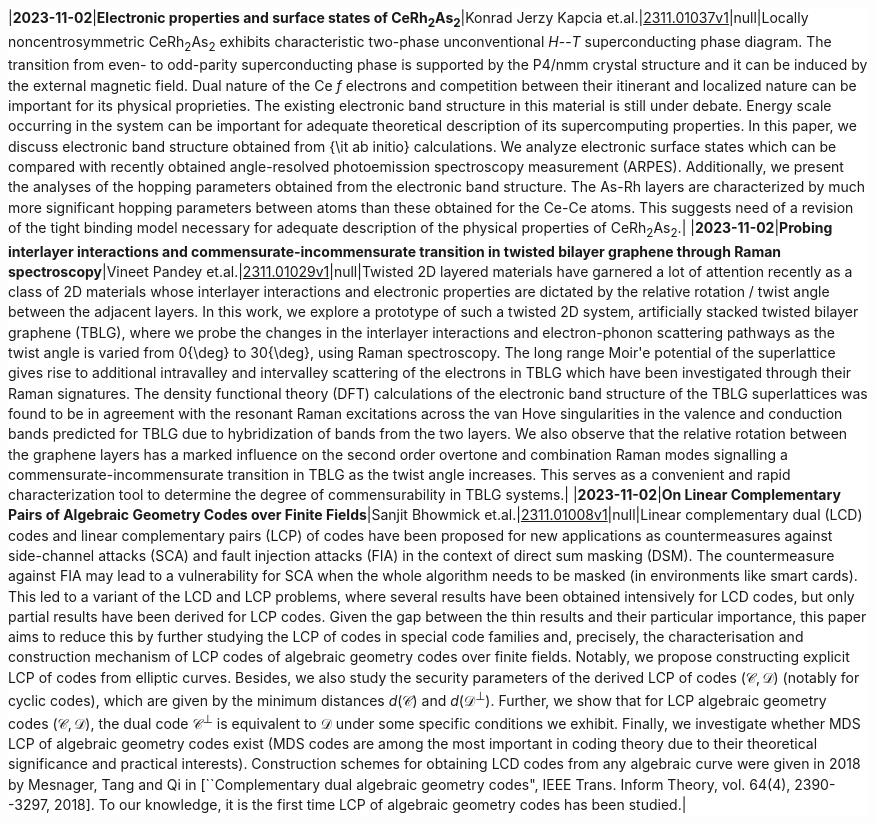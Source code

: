 |**2023-11-02**|**Electronic properties and surface states of CeRh$_{2}$As$_{2}$**|Konrad Jerzy Kapcia et.al.|[2311.01037v1](http://arxiv.org/abs/2311.01037v1)|null|Locally noncentrosymmetric CeRh$_{2}$As$_{2}$ exhibits characteristic two-phase unconventional $H$--$T$ superconducting phase diagram. The transition from even- to odd-parity superconducting phase is supported by the P4/nmm crystal structure and it can be induced by the external magnetic field. Dual nature of the Ce $f$ electrons and competition between their itinerant and localized nature can be important for its physical proprieties. The existing electronic band structure in this material is still under debate. Energy scale occurring in the system can be important for adequate theoretical description of its supercomputing properties. In this paper, we discuss electronic band structure obtained from {\it ab initio} calculations. We analyze electronic surface states which can be compared with recently obtained angle-resolved photoemission spectroscopy measurement (ARPES). Additionally, we present the analyses of the hopping parameters obtained from the electronic band structure. The As-Rh layers are characterized by much more significant hopping parameters between atoms than these obtained for the Ce-Ce atoms. This suggests need of a revision of the tight binding model necessary for adequate description of the physical properties of CeRh$_{2}$As$_{2}$.|
|**2023-11-02**|**Probing interlayer interactions and commensurate-incommensurate transition in twisted bilayer graphene through Raman spectroscopy**|Vineet Pandey et.al.|[2311.01029v1](http://arxiv.org/abs/2311.01029v1)|null|Twisted 2D layered materials have garnered a lot of attention recently as a class of 2D materials whose interlayer interactions and electronic properties are dictated by the relative rotation / twist angle between the adjacent layers. In this work, we explore a prototype of such a twisted 2D system, artificially stacked twisted bilayer graphene (TBLG), where we probe the changes in the interlayer interactions and electron-phonon scattering pathways as the twist angle is varied from 0{\deg} to 30{\deg}, using Raman spectroscopy. The long range Moir\'e potential of the superlattice gives rise to additional intravalley and intervalley scattering of the electrons in TBLG which have been investigated through their Raman signatures. The density functional theory (DFT) calculations of the electronic band structure of the TBLG superlattices was found to be in agreement with the resonant Raman excitations across the van Hove singularities in the valence and conduction bands predicted for TBLG due to hybridization of bands from the two layers. We also observe that the relative rotation between the graphene layers has a marked influence on the second order overtone and combination Raman modes signalling a commensurate-incommensurate transition in TBLG as the twist angle increases. This serves as a convenient and rapid characterization tool to determine the degree of commensurability in TBLG systems.|
|**2023-11-02**|**On Linear Complementary Pairs of Algebraic Geometry Codes over Finite Fields**|Sanjit Bhowmick et.al.|[2311.01008v1](http://arxiv.org/abs/2311.01008v1)|null|Linear complementary dual (LCD) codes and linear complementary pairs (LCP) of codes have been proposed for new applications as countermeasures against side-channel attacks (SCA) and fault injection attacks (FIA) in the context of direct sum masking (DSM). The countermeasure against FIA may lead to a vulnerability for SCA when the whole algorithm needs to be masked (in environments like smart cards). This led to a variant of the LCD and LCP problems, where several results have been obtained intensively for LCD codes, but only partial results have been derived for LCP codes. Given the gap between the thin results and their particular importance, this paper aims to reduce this by further studying the LCP of codes in special code families and, precisely, the characterisation and construction mechanism of LCP codes of algebraic geometry codes over finite fields. Notably, we propose constructing explicit LCP of codes from elliptic curves. Besides, we also study the security parameters of the derived LCP of codes $(\mathcal{C}, \mathcal{D})$ (notably for cyclic codes), which are given by the minimum distances $d(\mathcal{C})$ and $d(\mathcal{D}^\perp)$. Further, we show that for LCP algebraic geometry codes $(\mathcal{C},\mathcal{D})$, the dual code $\mathcal{C}^\perp$ is equivalent to $\mathcal{D}$ under some specific conditions we exhibit. Finally, we investigate whether MDS LCP of algebraic geometry codes exist (MDS codes are among the most important in coding theory due to their theoretical significance and practical interests). Construction schemes for obtaining LCD codes from any algebraic curve were given in 2018 by Mesnager, Tang and Qi in [``Complementary dual algebraic geometry codes", IEEE Trans. Inform Theory, vol. 64(4), 2390--3297, 2018]. To our knowledge, it is the first time LCP of algebraic geometry codes has been studied.|